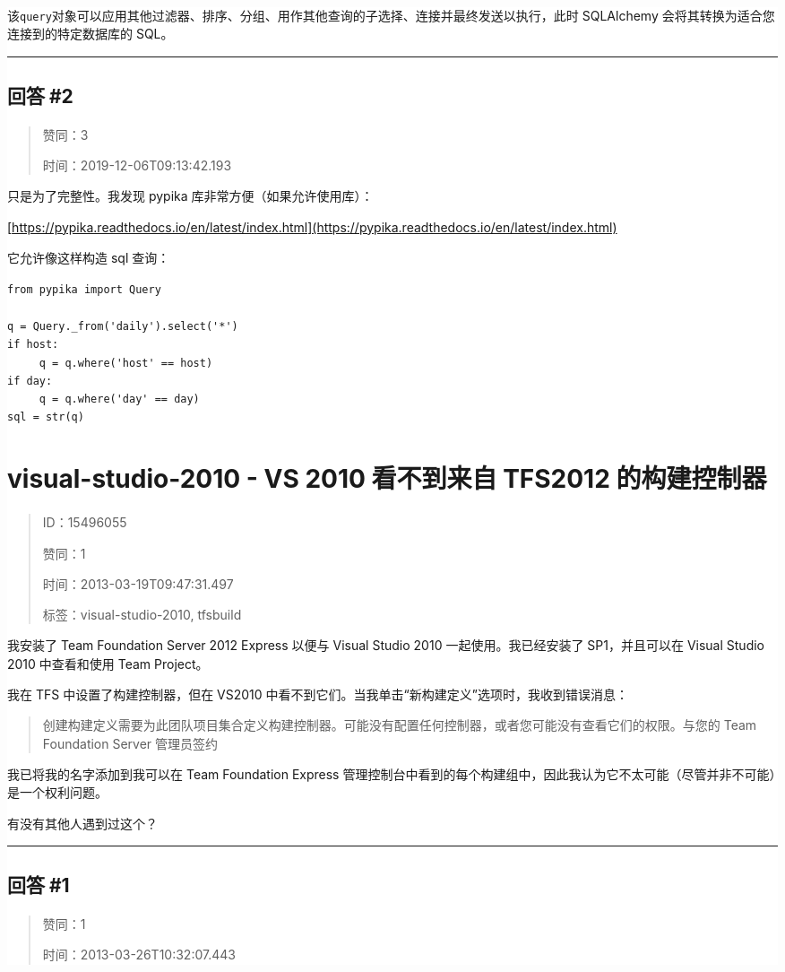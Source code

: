 该`query`对象可以应用其他过滤器、排序、分组、用作其他查询的子选择、连接并最终发送以执行，此时 SQLAlchemy 会将其转换为适合您连接到的特定数据库的 SQL。

* * *

## 回答 #2

> 赞同：3
> 
> 时间：2019-12-06T09:13:42.193

只是为了完整性。我发现 pypika 库非常方便（如果允许使用库）：

[https://pypika.readthedocs.io/en/latest/index.html](https://pypika.readthedocs.io/en/latest/index.html)

它允许像这样构造 sql 查询：

```
from pypika import Query

q = Query._from('daily').select('*')
if host:
     q = q.where('host' == host)
if day:
     q = q.where('day' == day)
sql = str(q) 
```

# visual-studio-2010 - VS 2010 看不到来自 TFS2012 的构建控制器

> ID：15496055
> 
> 赞同：1
> 
> 时间：2013-03-19T09:47:31.497
> 
> 标签：visual-studio-2010, tfsbuild

我安装了 Team Foundation Server 2012 Express 以便与 Visual Studio 2010 一起使用。我已经安装了 SP1，并且可以在 Visual Studio 2010 中查看和使用 Team Project。

我在 TFS 中设置了构建控制器，但在 VS2010 中看不到它们。当我单击“新构建定义”选项时，我收到错误消息：

> 创建构建定义需要为此团队项目集合定义构建控制器。可能没有配置任何控制器，或者您可能没有查看它们的权限。与您的 Team Foundation Server 管理员签约

我已将我的名字添加到我可以在 Team Foundation Express 管理控制台中看到的每个构建组中，因此我认为它不太可能（尽管并非不可能）是一个权利问题。

有没有其他人遇到过这个？

* * *

## 回答 #1

> 赞同：1
> 
> 时间：2013-03-26T10:32:07.443
